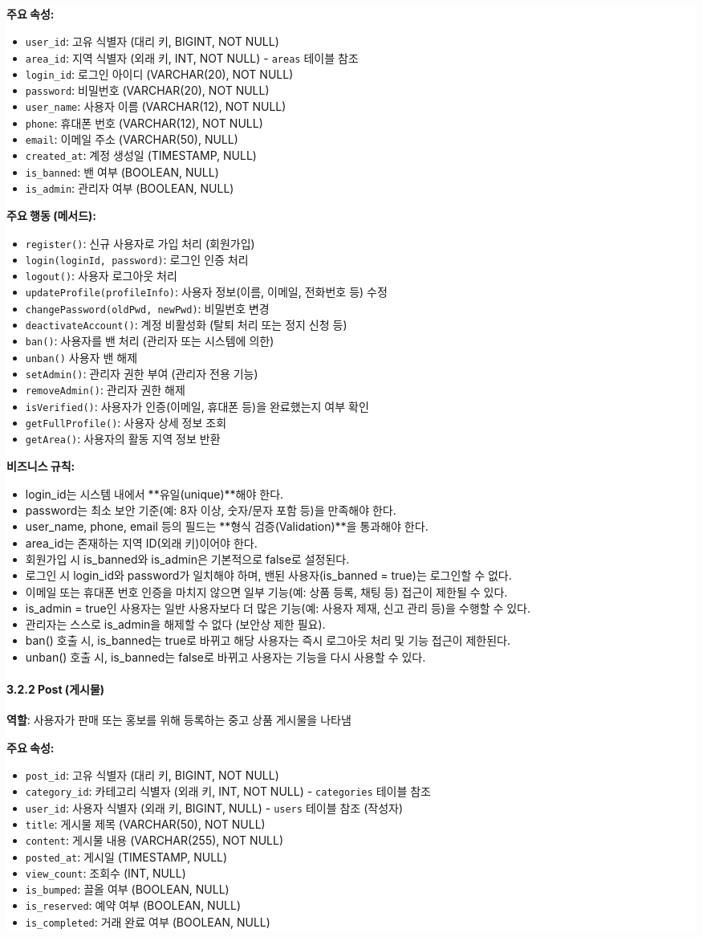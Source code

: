 **주요 속성:**
- `user_id`: 고유 식별자 (대리 키, BIGINT, NOT NULL)
- `area_id`: 지역 식별자 (외래 키, INT, NOT NULL) - `areas` 테이블 참조
- `login_id`: 로그인 아이디 (VARCHAR(20), NOT NULL)
- `password`: 비밀번호 (VARCHAR(20), NOT NULL)
- `user_name`: 사용자 이름 (VARCHAR(12), NOT NULL)
- `phone`: 휴대폰 번호 (VARCHAR(12), NOT NULL)
- `email`: 이메일 주소 (VARCHAR(50), NULL)
- `created_at`: 계정 생성일 (TIMESTAMP, NULL)
- `is_banned`: 밴 여부 (BOOLEAN, NULL)
- `is_admin`: 관리자 여부 (BOOLEAN, NULL)

**주요 행동 (메서드):**
- `register()`: 신규 사용자로 가입 처리 (회원가입)            
- `login(loginId, password)`: 로그인 인증 처리                        
- `logout()`: 사용자 로그아웃 처리                      
- `updateProfile(profileInfo)`: 사용자 정보(이름, 이메일, 전화번호 등) 수정
- `changePassword(oldPwd, newPwd)`: 비밀번호 변경     
- `deactivateAccount()`: 계정 비활성화 (탈퇴 처리 또는 정지 신청 등)
- `ban()`: 사용자를 밴 처리 (관리자 또는 시스템에 의한)
- `unban()` 사용자 밴 해제
- `setAdmin()`: 관리자 권한 부여 (관리자 전용 기능)            
- `removeAdmin()`: 관리자 권한 해제
- `isVerified()`: 사용자가 인증(이메일, 휴대폰 등)을 완료했는지 여부 확인
- `getFullProfile()`: 사용자 상세 정보 조회
- `getArea()`: 사용자의 활동 지역 정보 반환

**비즈니스 규칙:**
- login_id는 시스템 내에서 **유일(unique)**해야 한다.
- password는 최소 보안 기준(예: 8자 이상, 숫자/문자 포함 등)을 만족해야 한다.
- user_name, phone, email 등의 필드는 **형식 검증(Validation)**을 통과해야 한다.
- area_id는 존재하는 지역 ID(외래 키)이어야 한다.
- 회원가입 시 is_banned와 is_admin은 기본적으로 false로 설정된다.
- 로그인 시 login_id와 password가 일치해야 하며, 밴된 사용자(is_banned = true)는 로그인할 수 없다.
- 이메일 또는 휴대폰 번호 인증을 마치지 않으면 일부 기능(예: 상품 등록, 채팅 등) 접근이 제한될 수 있다.
- is_admin = true인 사용자는 일반 사용자보다 더 많은 기능(예: 사용자 제재, 신고 관리 등)을 수행할 수 있다.
- 관리자는 스스로 is_admin을 해제할 수 없다 (보안상 제한 필요).
- ban() 호출 시, is_banned는 true로 바뀌고 해당 사용자는 즉시 로그아웃 처리 및 기능 접근이 제한된다.
- unban() 호출 시, is_banned는 false로 바뀌고 사용자는 기능을 다시 사용할 수 있다.

#### 3.2.2 Post (게시물)
**역할**: 사용자가 판매 또는 홍보를 위해 등록하는 중고 상품 게시물을 나타냄

**주요 속성:**
- `post_id`: 고유 식별자 (대리 키, BIGINT, NOT NULL)
- `category_id`: 카테고리 식별자 (외래 키, INT, NOT NULL) - `categories` 테이블 참조
- `user_id`: 사용자 식별자 (외래 키, BIGINT, NULL) - `users` 테이블 참조 (작성자)
- `title`: 게시물 제목 (VARCHAR(50), NOT NULL)
- `content`: 게시물 내용 (VARCHAR(255), NOT NULL)
- `posted_at`: 게시일 (TIMESTAMP, NULL)
- `view_count`: 조회수 (INT, NULL)
- `is_bumped`: 끌올 여부 (BOOLEAN, NULL)
- `is_reserved`: 예약 여부 (BOOLEAN, NULL)
- `is_completed`: 거래 완료 여부 (BOOLEAN, NULL)
